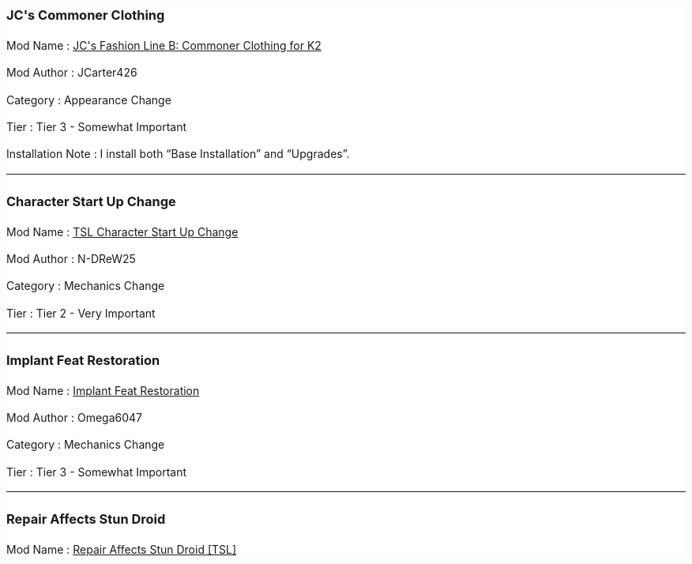 
### JC's Commoner Clothing

Mod Name
: [JC's Fashion Line B: Commoner Clothing for K2](https://deadlystream.com/files/file/1324-jcs-fashion-line-b-commoner-clothing-for-k2/)

Mod Author
: JCarter426

Category
: Appearance Change

Tier
: Tier 3 - Somewhat Important

Installation Note
: I install both “Base Installation” and “Upgrades”.

---

### Character Start Up Change

Mod Name
: [TSL Character Start Up Change](https://deadlystream.com/files/file/2266-tsl-character-start-up-change/)

Mod Author
: N-DReW25

Category
: Mechanics Change

Tier
: Tier 2 - Very Important

---

### Implant Feat Restoration

Mod Name
: [Implant Feat Restoration](https://deadlystream.com/files/file/1047-implant-feat-restoration/)

Mod Author
: Omega6047

Category
: Mechanics Change

Tier
: Tier 3 - Somewhat Important

---

### Repair Affects Stun Droid

Mod Name
: [Repair Affects Stun Droid [TSL]](https://deadlystream.com/files/file/2436-repair-affects-stun-droid-tsl/)
